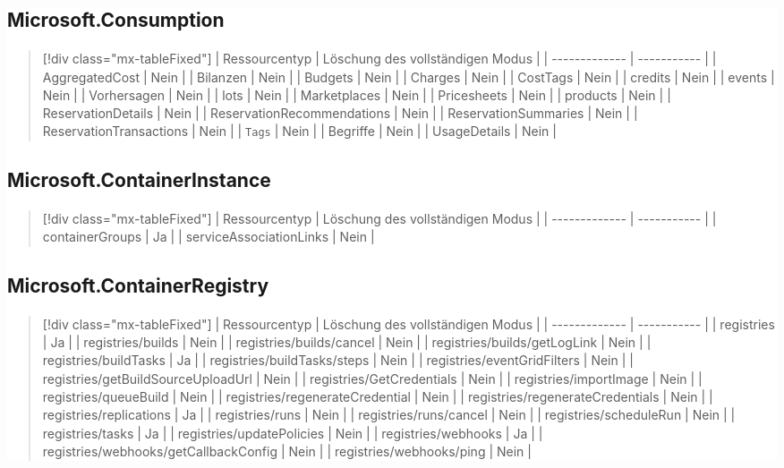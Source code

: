 ## <a name="microsoftconsumption"></a>Microsoft.Consumption

> [!div class="mx-tableFixed"]
> | Ressourcentyp | Löschung des vollständigen Modus |
> | ------------- | ----------- |
> | AggregatedCost | Nein | 
> | Bilanzen | Nein | 
> | Budgets | Nein | 
> | Charges | Nein | 
> | CostTags | Nein | 
> | credits | Nein | 
> | events | Nein | 
> | Vorhersagen | Nein | 
> | lots | Nein | 
> | Marketplaces | Nein | 
> | Pricesheets | Nein | 
> | products | Nein | 
> | ReservationDetails | Nein | 
> | ReservationRecommendations | Nein | 
> | ReservationSummaries | Nein | 
> | ReservationTransactions | Nein | 
> | `Tags` | Nein | 
> | Begriffe | Nein | 
> | UsageDetails | Nein | 

## <a name="microsoftcontainerinstance"></a>Microsoft.ContainerInstance

> [!div class="mx-tableFixed"]
> | Ressourcentyp | Löschung des vollständigen Modus |
> | ------------- | ----------- |
> | containerGroups | Ja | 
> | serviceAssociationLinks | Nein | 

## <a name="microsoftcontainerregistry"></a>Microsoft.ContainerRegistry

> [!div class="mx-tableFixed"]
> | Ressourcentyp | Löschung des vollständigen Modus |
> | ------------- | ----------- |
> | registries | Ja | 
> | registries/builds | Nein | 
> | registries/builds/cancel | Nein | 
> | registries/builds/getLogLink | Nein | 
> | registries/buildTasks | Ja | 
> | registries/buildTasks/steps | Nein | 
> | registries/eventGridFilters | Nein | 
> | registries/getBuildSourceUploadUrl | Nein | 
> | registries/GetCredentials | Nein | 
> | registries/importImage | Nein | 
> | registries/queueBuild | Nein | 
> | registries/regenerateCredential | Nein | 
> | registries/regenerateCredentials | Nein | 
> | registries/replications | Ja | 
> | registries/runs | Nein | 
> | registries/runs/cancel | Nein | 
> | registries/scheduleRun | Nein | 
> | registries/tasks | Ja | 
> | registries/updatePolicies | Nein | 
> | registries/webhooks | Ja | 
> | registries/webhooks/getCallbackConfig | Nein | 
> | registries/webhooks/ping | Nein | 

